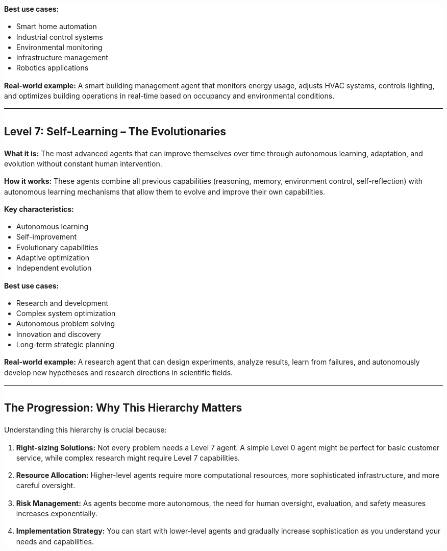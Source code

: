 **Best use cases:**
- Smart home automation
- Industrial control systems
- Environmental monitoring
- Infrastructure management
- Robotics applications

**Real-world example:** A smart building management agent that monitors energy usage, adjusts HVAC systems, controls lighting, and optimizes building operations in real-time based on occupancy and environmental conditions.

---

## **Level 7: Self-Learning – The Evolutionaries**

**What it is:** The most advanced agents that can improve themselves over time through autonomous learning, adaptation, and evolution without constant human intervention.

**How it works:** These agents combine all previous capabilities (reasoning, memory, environment control, self-reflection) with autonomous learning mechanisms that allow them to evolve and improve their own capabilities.

**Key characteristics:**
- Autonomous learning
- Self-improvement
- Evolutionary capabilities
- Adaptive optimization
- Independent evolution

**Best use cases:**
- Research and development
- Complex system optimization
- Autonomous problem solving
- Innovation and discovery
- Long-term strategic planning

**Real-world example:** A research agent that can design experiments, analyze results, learn from failures, and autonomously develop new hypotheses and research directions in scientific fields.

---

## **The Progression: Why This Hierarchy Matters**

Understanding this hierarchy is crucial because:

1. **Right-sizing Solutions:** Not every problem needs a Level 7 agent. A simple Level 0 agent might be perfect for basic customer service, while complex research might require Level 7 capabilities.

2. **Resource Allocation:** Higher-level agents require more computational resources, more sophisticated infrastructure, and more careful oversight.

3. **Risk Management:** As agents become more autonomous, the need for human oversight, evaluation, and safety measures increases exponentially.

4. **Implementation Strategy:** You can start with lower-level agents and gradually increase sophistication as you understand your needs and capabilities.
